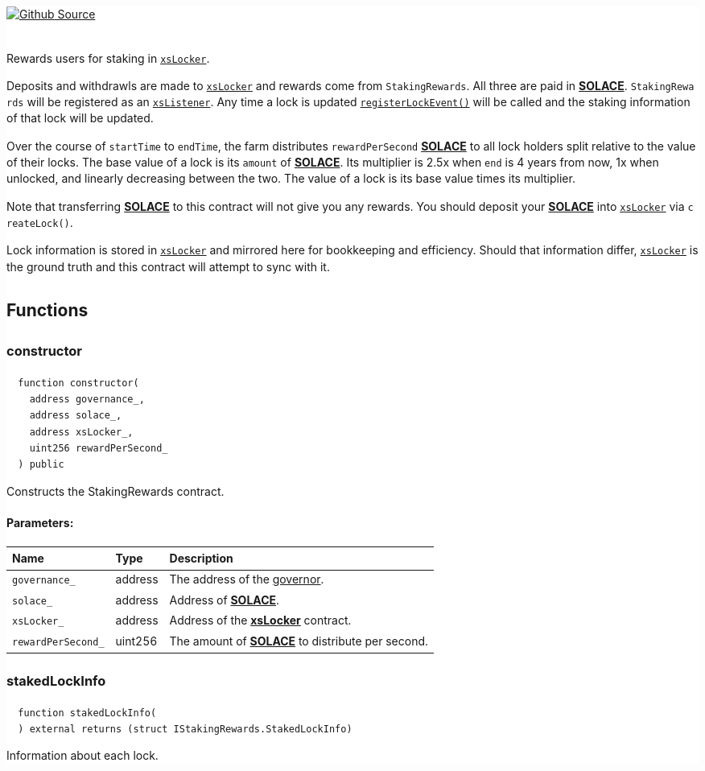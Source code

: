 <a href="https://github.com/solace-fi/solace-core/blob/main/contracts/staking/StakingRewards.sol"><img src="/img/github.svg" alt="Github" width="50px"/> Source</a><br/><br/>

Rewards users for staking in [`xsLocker`](./xsLocker).

Deposits and withdrawls are made to [`xsLocker`](./xsLocker) and rewards come from `StakingRewards`. All three are paid in [**SOLACE**](./../SOLACE). `StakingRewards` will be registered as an [`xsListener`](./../interfaces/staking/IxsListener). Any time a lock is updated [`registerLockEvent()`](#registerlockevent) will be called and the staking information of that lock will be updated.

Over the course of `startTime` to `endTime`, the farm distributes `rewardPerSecond` [**SOLACE**](./../SOLACE) to all lock holders split relative to the value of their locks. The base value of a lock is its `amount` of [**SOLACE**](./../SOLACE). Its multiplier is 2.5x when `end` is 4 years from now, 1x when unlocked, and linearly decreasing between the two. The value of a lock is its base value times its multiplier.

Note that transferring [**SOLACE**](./../SOLACE) to this contract will not give you any rewards. You should deposit your [**SOLACE**](./../SOLACE) into [`xsLocker`](./xsLocker) via `createLock()`.


Lock information is stored in [`xsLocker`](./xsLocker) and mirrored here for bookkeeping and efficiency. Should that information differ, [`xsLocker`](./xsLocker) is the ground truth and this contract will attempt to sync with it.

## Functions
### constructor
```solidity
  function constructor(
    address governance_,
    address solace_,
    address xsLocker_,
    uint256 rewardPerSecond_
  ) public
```
Constructs the StakingRewards contract.


#### Parameters:
| Name | Type | Description                                                          |
| :--- | :--- | :------------------------------------------------------------------- |
| `governance_` | address | The address of the [governor](/docs/protocol/governance). |
| `solace_` | address | Address of [**SOLACE**](./../SOLACE). |
| `xsLocker_` | address | Address of the [**xsLocker**](./xsLocker) contract. |
| `rewardPerSecond_` | uint256 | The amount of [**SOLACE**](./../SOLACE) to distribute per second. |

### stakedLockInfo
```solidity
  function stakedLockInfo(
  ) external returns (struct IStakingRewards.StakedLockInfo)
```
Information about each lock.
